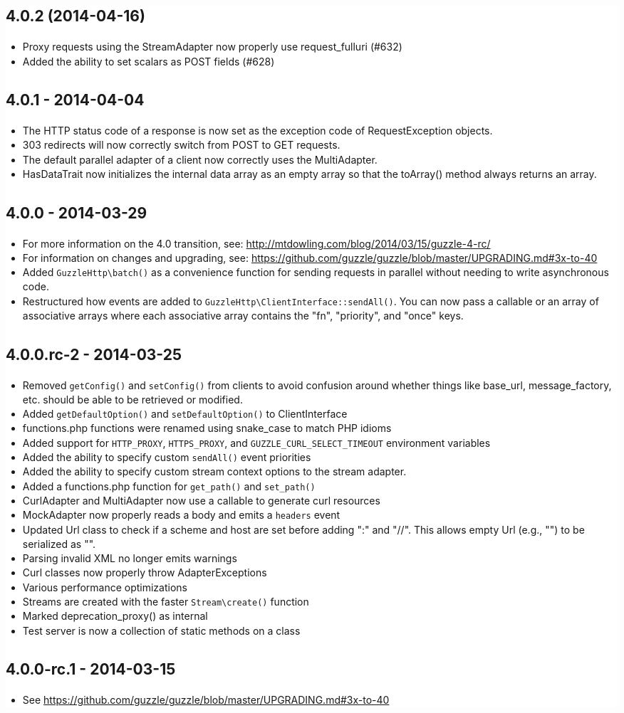 ## 4.0.2 (2014-04-16)

* Proxy requests using the StreamAdapter now properly use request\_fulluri (#632)
* Added the ability to set scalars as POST fields (#628)

## 4.0.1 - 2014-04-04

* The HTTP status code of a response is now set as the exception code of RequestException objects.
* 303 redirects will now correctly switch from POST to GET requests.
* The default parallel adapter of a client now correctly uses the MultiAdapter.
* HasDataTrait now initializes the internal data array as an empty array so that the toArray() method always returns an array.

## 4.0.0 - 2014-03-29

* For more information on the 4.0 transition, see: http://mtdowling.com/blog/2014/03/15/guzzle-4-rc/
* For information on changes and upgrading, see: https://github.com/guzzle/guzzle/blob/master/UPGRADING.md#3x-to-40
* Added `GuzzleHttp\batch()` as a convenience function for sending requests in parallel without needing to write asynchronous code.
* Restructured how events are added to `GuzzleHttp\ClientInterface::sendAll()`. You can now pass a callable or an array of associative arrays where each associative array contains the "fn", "priority", and "once" keys.

## 4.0.0.rc-2 - 2014-03-25

* Removed `getConfig()` and `setConfig()` from clients to avoid confusion around whether things like base\_url, message\_factory, etc. should be able to be retrieved or modified.
* Added `getDefaultOption()` and `setDefaultOption()` to ClientInterface
* functions.php functions were renamed using snake\_case to match PHP idioms
* Added support for `HTTP_PROXY`, `HTTPS_PROXY`, and `GUZZLE_CURL_SELECT_TIMEOUT` environment variables
* Added the ability to specify custom `sendAll()` event priorities
* Added the ability to specify custom stream context options to the stream adapter.
* Added a functions.php function for `get_path()` and `set_path()`
* CurlAdapter and MultiAdapter now use a callable to generate curl resources
* MockAdapter now properly reads a body and emits a `headers` event
* Updated Url class to check if a scheme and host are set before adding ":" and "//". This allows empty Url (e.g., "") to be serialized as "".
* Parsing invalid XML no longer emits warnings
* Curl classes now properly throw AdapterExceptions
* Various performance optimizations
* Streams are created with the faster `Stream\create()` function
* Marked deprecation\_proxy() as internal
* Test server is now a collection of static methods on a class

## 4.0.0-rc.1 - 2014-03-15

* See https://github.com/guzzle/guzzle/blob/master/UPGRADING.md#3x-to-40
